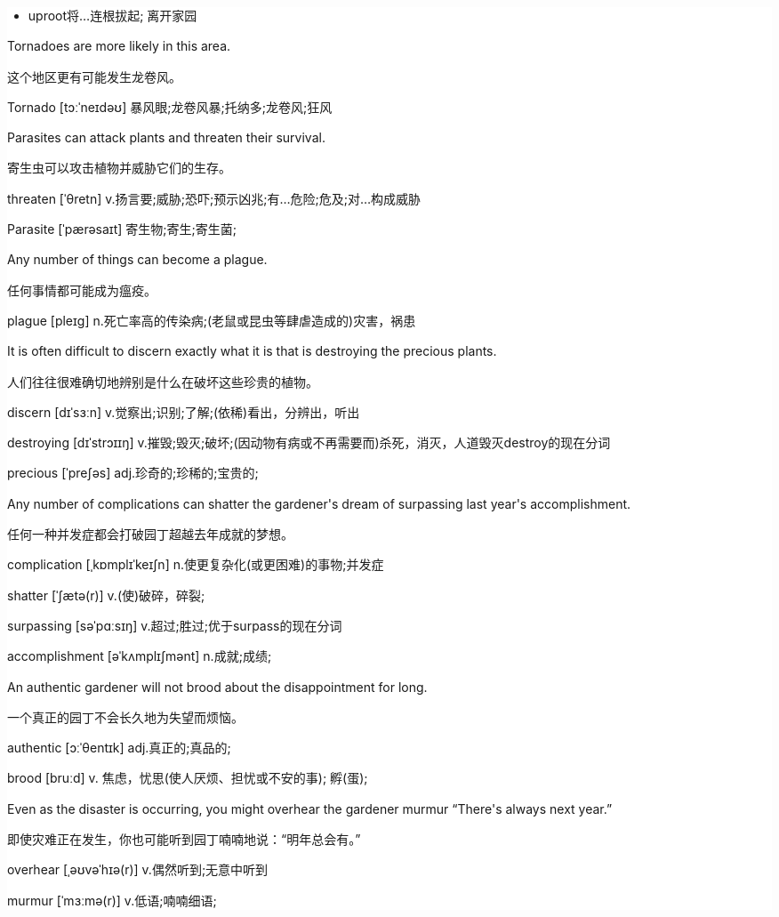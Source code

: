 - uproot将…连根拔起; 离开家园

Tornadoes are more likely in this area.

这个地区更有可能发生龙卷风。

Tornado [tɔːˈneɪdəʊ] 暴风眼;龙卷风暴;托纳多;龙卷风;狂风

Parasites can attack plants and threaten their survival.

寄生虫可以攻击植物并威胁它们的生存。

threaten [ˈθretn] v.扬言要;威胁;恐吓;预示凶兆;有…危险;危及;对…构成威胁

Parasite [ˈpærəsaɪt] 寄生物;寄生;寄生菌;

Any number of things can become a plague.

任何事情都可能成为瘟疫。

plague [pleɪɡ] n.死亡率高的传染病;(老鼠或昆虫等肆虐造成的)灾害，祸患

It is often difficult to discern exactly what it is that is destroying the precious plants.

人们往往很难确切地辨别是什么在破坏这些珍贵的植物。

discern [dɪˈsɜːn] v.觉察出;识别;了解;(依稀)看出，分辨出，听出

destroying [dɪˈstrɔɪɪŋ] v.摧毁;毁灭;破坏;(因动物有病或不再需要而)杀死，消灭，人道毁灭destroy的现在分词

precious [ˈpreʃəs] adj.珍奇的;珍稀的;宝贵的;

Any number of complications can shatter the gardener's dream of surpassing last year's accomplishment.

任何一种并发症都会打破园丁超越去年成就的梦想。

complication [ˌkɒmplɪˈkeɪʃn] n.使更复杂化(或更困难)的事物;并发症

shatter [ˈʃætə(r)] v.(使)破碎，碎裂;

surpassing [səˈpɑːsɪŋ] v.超过;胜过;优于surpass的现在分词

accomplishment [əˈkʌmplɪʃmənt] n.成就;成绩;

An authentic gardener will not brood about the disappointment for long.

一个真正的园丁不会长久地为失望而烦恼。

authentic [ɔːˈθentɪk] adj.真正的;真品的;

brood [bruːd] v. 焦虑，忧思(使人厌烦、担忧或不安的事); 孵(蛋);

Even as the disaster is occurring, you might overhear the gardener murmur “There's always next year.”

即使灾难正在发生，你也可能听到园丁喃喃地说：“明年总会有。”

overhear [ˌəʊvəˈhɪə(r)] v.偶然听到;无意中听到

murmur [ˈmɜːmə(r)] v.低语;喃喃细语;